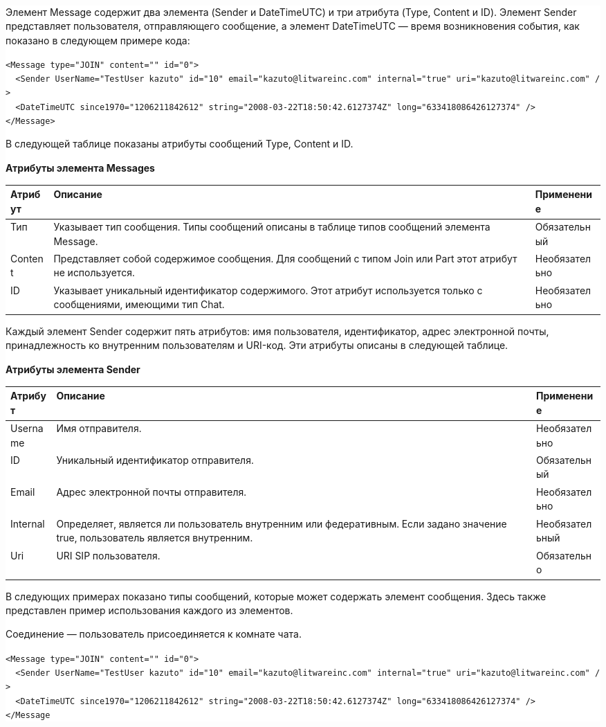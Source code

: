 Элемент Message содержит два элемента (Sender и DateTimeUTC) и три атрибута (Type, Content и ID). Элемент Sender представляет пользователя, отправляющего сообщение, а элемент DateTimeUTC — время возникновения события, как показано в следующем примере кода:

```
<Message type="JOIN" content="" id="0">
  <Sender UserName="TestUser kazuto" id="10" email="kazuto@litwareinc.com" internal="true" uri="kazuto@litwareinc.com" /> 
  <DateTimeUTC since1970="1206211842612" string="2008-03-22T18:50:42.6127374Z" long="633418086426127374" /> 
</Message>
```

В следующей таблице показаны атрибуты сообщений Type, Content и ID.

**Атрибуты элемента Messages**

|**Атрибут**|**Описание**|**Применение**|
|:-----|:-----|:-----|
|Тип  <br/> |Указывает тип сообщения. Типы сообщений описаны в таблице типов сообщений элемента Message.  <br/> |Обязательный  <br/> |
|Content  <br/> |Представляет собой содержимое сообщения. Для сообщений с типом Join или Part этот атрибут не используется.  <br/> |Необязательно   <br/> |
|ID  <br/> |Указывает уникальный идентификатор содержимого. Этот атрибут используется только с сообщениями, имеющими тип Chat.  <br/> |Необязательно   <br/> |

Каждый элемент Sender содержит пять атрибутов: имя пользователя, идентификатор, адрес электронной почты, принадлежность ко внутренним пользователям и URI-код. Эти атрибуты описаны в следующей таблице.

**Атрибуты элемента Sender**

|**Атрибут**|**Описание**|**Применение**|
|:-----|:-----|:-----|
|Username  <br/> |Имя отправителя.  <br/> |Необязательно   <br/> |
|ID  <br/> |Уникальный идентификатор отправителя.  <br/> |Обязательный  <br/> |
|Email  <br/> |Адрес электронной почты отправителя.  <br/> |Необязательно   <br/> |
|Internal  <br/> |Определяет, является ли пользователь внутренним или федеративным. Если задано значение true, пользователь является внутренним.  <br/> |Необязательный  <br/> |
|Uri  <br/> |URI SIP пользователя.  <br/> |Обязательно  <br/> |

В следующих примерах показано типы сообщений, которые может содержать элемент сообщения. Здесь также представлен пример использования каждого из элементов.

Соединение — пользователь присоединяется к комнате чата.

```
<Message type="JOIN" content="" id="0">
  <Sender UserName="TestUser kazuto" id="10" email="kazuto@litwareinc.com" internal="true" uri="kazuto@litwareinc.com" /> 
  <DateTimeUTC since1970="1206211842612" string="2008-03-22T18:50:42.6127374Z" long="633418086426127374" /> 
</Message
```
